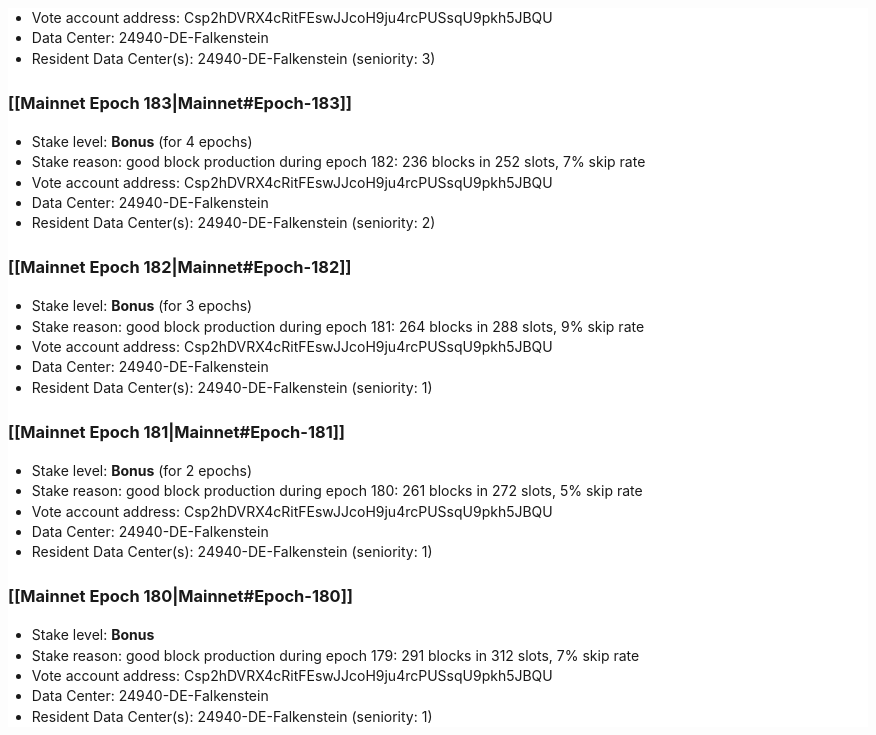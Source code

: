 * Vote account address: Csp2hDVRX4cRitFEswJJcoH9ju4rcPUSsqU9pkh5JBQU
* Data Center: 24940-DE-Falkenstein
* Resident Data Center(s): 24940-DE-Falkenstein (seniority: 3)
### [[Mainnet Epoch 183|Mainnet#Epoch-183]]
* Stake level: **Bonus** (for 4 epochs)
* Stake reason: good block production during epoch 182: 236 blocks in 252 slots, 7% skip rate
* Vote account address: Csp2hDVRX4cRitFEswJJcoH9ju4rcPUSsqU9pkh5JBQU
* Data Center: 24940-DE-Falkenstein
* Resident Data Center(s): 24940-DE-Falkenstein (seniority: 2)
### [[Mainnet Epoch 182|Mainnet#Epoch-182]]
* Stake level: **Bonus** (for 3 epochs)
* Stake reason: good block production during epoch 181: 264 blocks in 288 slots, 9% skip rate
* Vote account address: Csp2hDVRX4cRitFEswJJcoH9ju4rcPUSsqU9pkh5JBQU
* Data Center: 24940-DE-Falkenstein
* Resident Data Center(s): 24940-DE-Falkenstein (seniority: 1)
### [[Mainnet Epoch 181|Mainnet#Epoch-181]]
* Stake level: **Bonus** (for 2 epochs)
* Stake reason: good block production during epoch 180: 261 blocks in 272 slots, 5% skip rate
* Vote account address: Csp2hDVRX4cRitFEswJJcoH9ju4rcPUSsqU9pkh5JBQU
* Data Center: 24940-DE-Falkenstein
* Resident Data Center(s): 24940-DE-Falkenstein (seniority: 1)
### [[Mainnet Epoch 180|Mainnet#Epoch-180]]
* Stake level: **Bonus**
* Stake reason: good block production during epoch 179: 291 blocks in 312 slots, 7% skip rate
* Vote account address: Csp2hDVRX4cRitFEswJJcoH9ju4rcPUSsqU9pkh5JBQU
* Data Center: 24940-DE-Falkenstein
* Resident Data Center(s): 24940-DE-Falkenstein (seniority: 1)